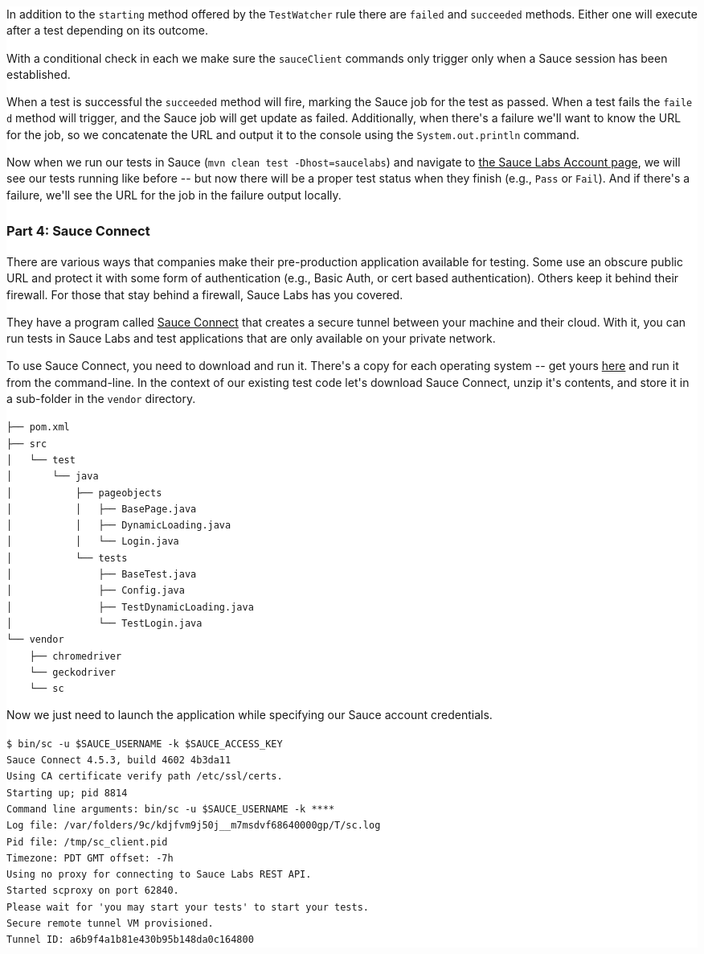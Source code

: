 In addition to the `starting` method offered by the `TestWatcher` rule there are `failed` and `succeeded` methods. Either one will execute after a test depending on its outcome.

With a conditional check in each we make sure the `sauceClient` commands only trigger only when a Sauce session has been established.

When a test is successful the `succeeded` method will fire, marking the Sauce job for the test as passed. When a test fails the `failed` method will trigger, and the Sauce job will get update as failed. Additionally, when there's a failure we'll want to know the URL for the job, so we concatenate the URL and output it to the console using the `System.out.println` command.

Now when we run our tests in Sauce (`mvn clean test -Dhost=saucelabs`) and navigate to [the Sauce Labs Account page](https://saucelabs.com/account), we will see our tests running like before -- but now there will be a proper test status when they finish (e.g., `Pass` or `Fail`). And if there's a failure, we'll see the URL for the job in the failure output locally.

### Part 4: Sauce Connect

There are various ways that companies make their pre-production application available for testing. Some use an obscure public URL and protect it with some form of authentication (e.g., Basic Auth, or cert based authentication). Others keep it behind their firewall. For those that stay behind a firewall, Sauce Labs has you covered.

They have a program called [Sauce Connect](https://docs.saucelabs.com/reference/sauce-connect/) that creates a secure tunnel between your machine and their cloud. With it, you can run tests in Sauce Labs and test applications that are only available on your private network.

To use Sauce Connect, you need to download and run it. There's a copy for each operating system -- get yours [here](https://docs.saucelabs.com/reference/sauce-connect/#basic-setup) and run it from the command-line. In the context of our existing test code let's download Sauce Connect, unzip it's contents, and store it in a sub-folder in the `vendor` directory.

```text
├── pom.xml
├── src
│   └── test
│       └── java
│           ├── pageobjects
│           │   ├── BasePage.java
│           │   ├── DynamicLoading.java
│           │   └── Login.java
│           └── tests
│               ├── BaseTest.java
│               ├── Config.java
│               ├── TestDynamicLoading.java
│               └── TestLogin.java
└── vendor
    ├── chromedriver
    └── geckodriver
    └── sc
```

Now we just need to launch the application while specifying our Sauce account credentials.

```
$ bin/sc -u $SAUCE_USERNAME -k $SAUCE_ACCESS_KEY
Sauce Connect 4.5.3, build 4602 4b3da11 
Using CA certificate verify path /etc/ssl/certs.
Starting up; pid 8814
Command line arguments: bin/sc -u $SAUCE_USERNAME -k **** 
Log file: /var/folders/9c/kdjfvm9j50j__m7msdvf68640000gp/T/sc.log
Pid file: /tmp/sc_client.pid
Timezone: PDT GMT offset: -7h
Using no proxy for connecting to Sauce Labs REST API.
Started scproxy on port 62840.
Please wait for 'you may start your tests' to start your tests.
Secure remote tunnel VM provisioned.
Tunnel ID: a6b9f4a1b81e430b95b148da0c164800
```